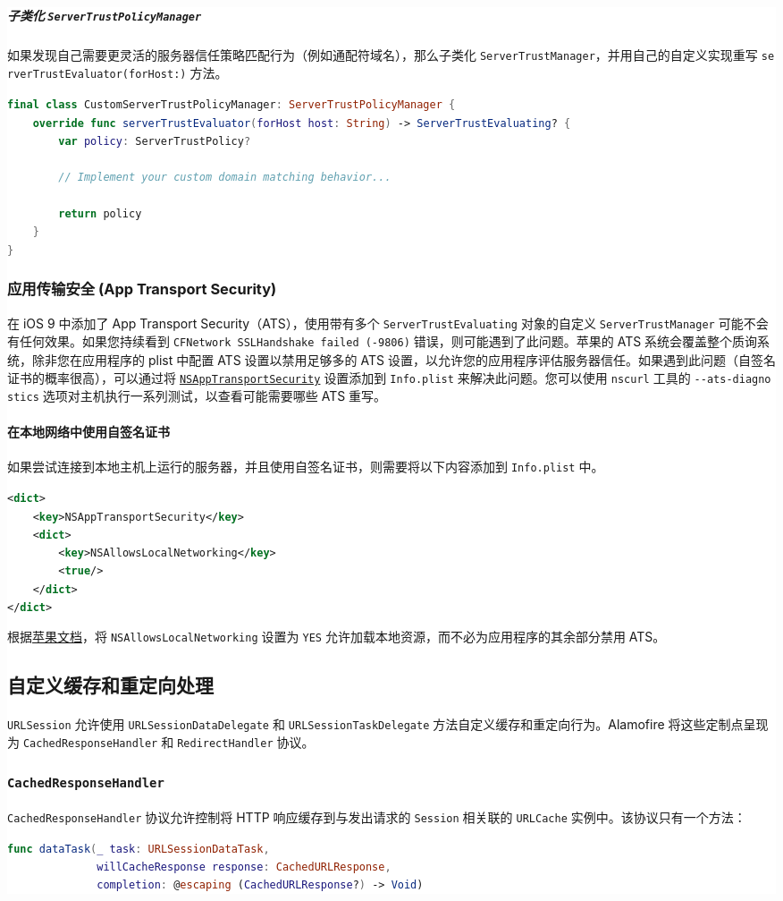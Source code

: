 ##### 子类化 `ServerTrustPolicyManager`

如果发现自己需要更灵活的服务器信任策略匹配行为（例如通配符域名），那么子类化 `ServerTrustManager`，并用自己的自定义实现重写 `serverTrustEvaluator(forHost:)` 方法。

```swift
final class CustomServerTrustPolicyManager: ServerTrustPolicyManager {
    override func serverTrustEvaluator(forHost host: String) -> ServerTrustEvaluating? {
        var policy: ServerTrustPolicy?

        // Implement your custom domain matching behavior...

        return policy
    }
}
```

### 应用传输安全 (App Transport Security)

在 iOS 9 中添加了 App Transport Security（ATS），使用带有多个 `ServerTrustEvaluating` 对象的自定义 `ServerTrustManager` 可能不会有任何效果。如果您持续看到 `CFNetwork SSLHandshake failed (-9806)` 错误，则可能遇到了此问题。苹果的 ATS 系统会覆盖整个质询系统，除非您在应用程序的 plist 中配置 ATS 设置以禁用足够多的 ATS 设置，以允许您的应用程序评估服务器信任。如果遇到此问题（自签名证书的概率很高），可以通过将 [`NSAppTransportSecurity`](https://developer.apple.com/documentation/bundleresources/information_property_list/nsapptransportsecurity) 设置添加到 `Info.plist` 来解决此问题。您可以使用 `nscurl` 工具的 `--ats-diagnostics` 选项对主机执行一系列测试，以查看可能需要哪些 ATS 重写。

#### 在本地网络中使用自签名证书

如果尝试连接到本地主机上运行的服务器，并且使用自签名证书，则需要将以下内容添加到 `Info.plist` 中。

```xml
<dict>
    <key>NSAppTransportSecurity</key>
    <dict>
        <key>NSAllowsLocalNetworking</key>
        <true/>
    </dict>
</dict>
```

根据[苹果文档](https://developer.apple.com/library/content/documentation/General/Reference/InfoPlistKeyReference/Articles/CocoaKeys.html#//apple_ref/doc/uid/TP40009251-SW35)，将 `NSAllowsLocalNetworking` 设置为 `YES` 允许加载本地资源，而不必为应用程序的其余部分禁用 ATS。

## 自定义缓存和重定向处理

`URLSession` 允许使用 `URLSessionDataDelegate` 和 `URLSessionTaskDelegate` 方法自定义缓存和重定向行为。Alamofire 将这些定制点呈现为 `CachedResponseHandler` 和 `RedirectHandler` 协议。

### `CachedResponseHandler`

`CachedResponseHandler` 协议允许控制将 HTTP 响应缓存到与发出请求的 `Session` 相关联的 `URLCache` 实例中。该协议只有一个方法：

```swift
func dataTask(_ task: URLSessionDataTask,
              willCacheResponse response: CachedURLResponse,
              completion: @escaping (CachedURLResponse?) -> Void)
```
